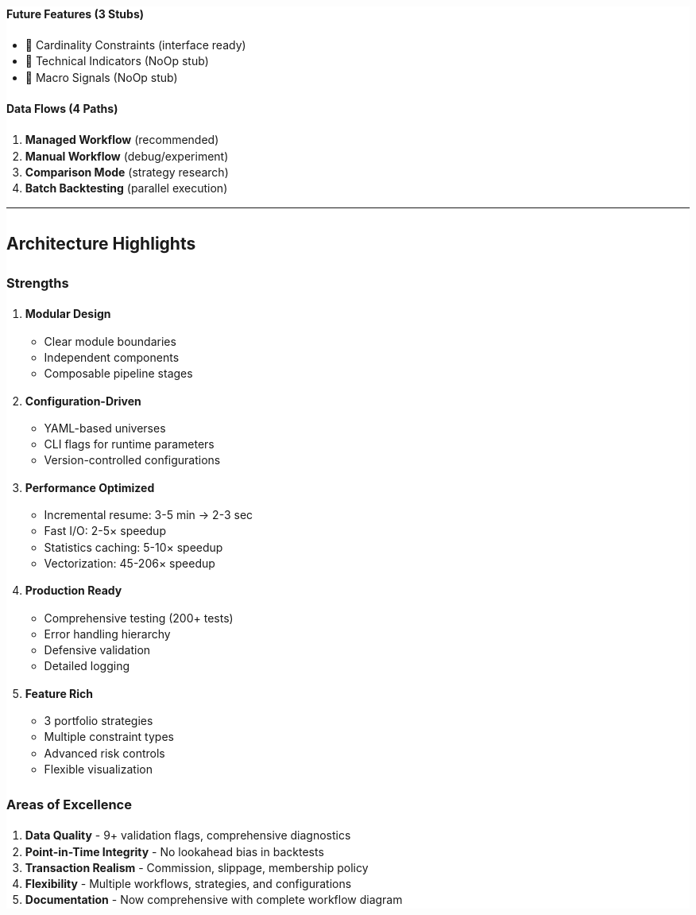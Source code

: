 #### **Future Features (3 Stubs)**

- 🚧 Cardinality Constraints (interface ready)
- 🚧 Technical Indicators (NoOp stub)
- 🚧 Macro Signals (NoOp stub)

#### **Data Flows (4 Paths)**

1. **Managed Workflow** (recommended)
1. **Manual Workflow** (debug/experiment)
1. **Comparison Mode** (strategy research)
1. **Batch Backtesting** (parallel execution)

______________________________________________________________________

## Architecture Highlights

### Strengths

1. **Modular Design**

   - Clear module boundaries
   - Independent components
   - Composable pipeline stages

1. **Configuration-Driven**

   - YAML-based universes
   - CLI flags for runtime parameters
   - Version-controlled configurations

1. **Performance Optimized**

   - Incremental resume: 3-5 min → 2-3 sec
   - Fast I/O: 2-5× speedup
   - Statistics caching: 5-10× speedup
   - Vectorization: 45-206× speedup

1. **Production Ready**

   - Comprehensive testing (200+ tests)
   - Error handling hierarchy
   - Defensive validation
   - Detailed logging

1. **Feature Rich**

   - 3 portfolio strategies
   - Multiple constraint types
   - Advanced risk controls
   - Flexible visualization

### Areas of Excellence

1. **Data Quality** - 9+ validation flags, comprehensive diagnostics
1. **Point-in-Time Integrity** - No lookahead bias in backtests
1. **Transaction Realism** - Commission, slippage, membership policy
1. **Flexibility** - Multiple workflows, strategies, and configurations
1. **Documentation** - Now comprehensive with complete workflow diagram
